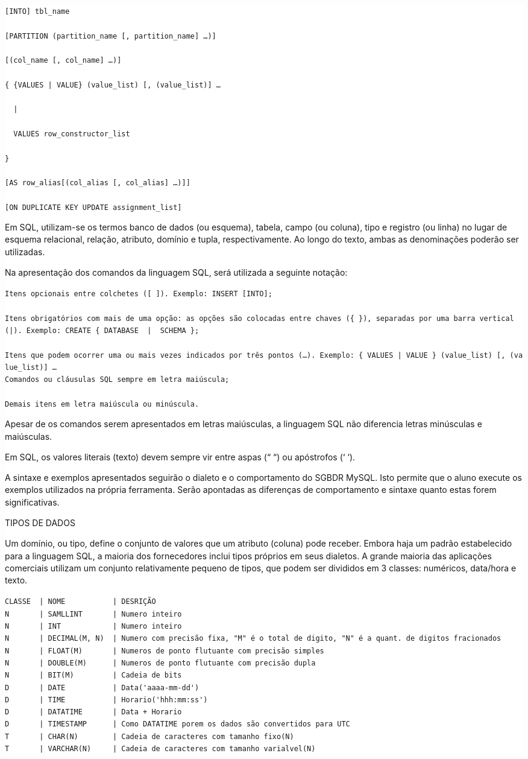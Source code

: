     [INTO] tbl_name

    [PARTITION (partition_name [, partition_name] …)]

    [(col_name [, col_name] …)]

    { {VALUES | VALUE} (value_list) [, (value_list)] …

      |

      VALUES row_constructor_list

    }

    [AS row_alias[(col_alias [, col_alias] …)]]

    [ON DUPLICATE KEY UPDATE assignment_list]

Em SQL, utilizam-se os termos banco de dados (ou esquema), tabela, campo (ou coluna), tipo e registro (ou linha) no lugar de esquema relacional, relação, atributo, domínio e tupla, respectivamente. Ao longo do texto, ambas as denominações poderão ser utilizadas.

Na apresentação dos comandos da linguagem SQL, será utilizada a seguinte notação:

    Itens opcionais entre colchetes ([ ]). Exemplo: INSERT [INTO];

    Itens obrigatórios com mais de uma opção: as opções são colocadas entre chaves ({ }), separadas por uma barra vertical (|). Exemplo: CREATE { DATABASE  |  SCHEMA };

    Itens que podem ocorrer uma ou mais vezes indicados por três pontos (…). Exemplo: { VALUES | VALUE } (value_list) [, (value_list)] …
    Comandos ou cláusulas SQL sempre em letra maiúscula;

    Demais itens em letra maiúscula ou minúscula.

Apesar de os comandos serem apresentados em letras maiúsculas, a linguagem SQL não diferencia letras minúsculas e maiúsculas.

Em SQL, os valores literais (texto) devem sempre vir entre aspas (“ “) ou apóstrofos (‘ ‘).

A sintaxe e exemplos apresentados seguirão o dialeto e o comportamento do SGBDR MySQL. Isto permite que o aluno execute os exemplos utilizados na própria ferramenta. Serão apontadas as diferenças de comportamento e sintaxe quanto estas forem significativas.

TIPOS DE DADOS

Um domínio, ou tipo, define o conjunto de valores que um atributo (coluna) pode receber. Embora haja um padrão estabelecido para a linguagem SQL, a maioria dos fornecedores inclui tipos próprios em seus dialetos. A grande maioria das aplicações comerciais utilizam um conjunto relativamente pequeno de tipos, que podem ser divididos em 3 classes: numéricos, data/hora e texto.

    CLASSE  | NOME           | DESRIÇÃO
    N       | SAMLLINT       | Numero inteiro
    N       | INT            | Numero inteiro
    N       | DECIMAL(M, N)  | Numero com precisão fixa, "M" é o total de digito, "N" é a quant. de digitos fracionados
    N       | FLOAT(M)       | Numeros de ponto flutuante com precisão simples
    N       | DOUBLE(M)      | Numeros de ponto flutuante com precisão dupla
    N       | BIT(M)         | Cadeia de bits
    D       | DATE           | Data('aaaa-mm-dd')
    D       | TIME           | Horario('hhh:mm:ss')
    D       | DATATIME       | Data + Horario
    D       | TIMESTAMP      | Como DATATIME porem os dados são convertidos para UTC
    T       | CHAR(N)        | Cadeia de caracteres com tamanho fixo(N)
    T       | VARCHAR(N)     | Cadeia de caracteres com tamanho varialvel(N)

